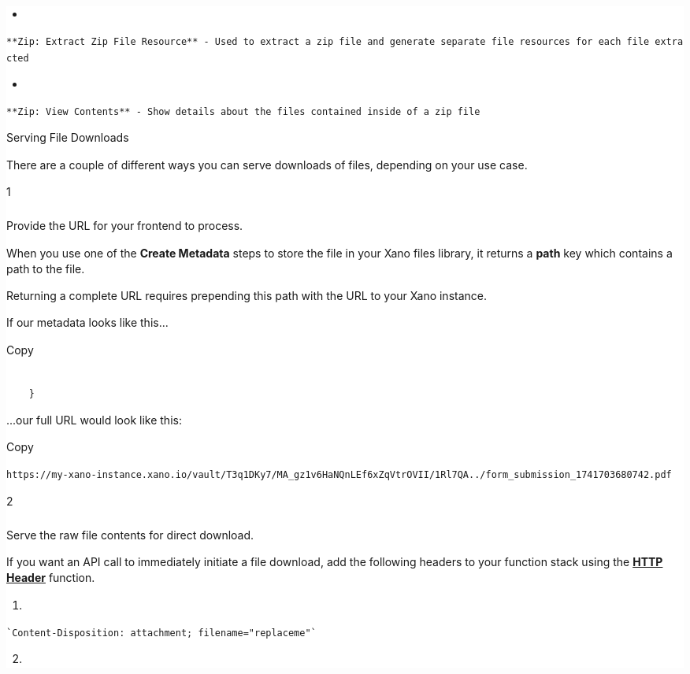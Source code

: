 -   
    
        
    
    **Zip: Extract Zip File Resource** - Used to extract a zip file and generate separate file resources for each file extracted
    
-   
    
        
    
    **Zip: View Contents** - Show details about the files contained inside of a zip file
    
 

Serving File Downloads

There are a couple of different ways you can serve downloads of files, depending on your use case.

<div>

1

###  

Provide the URL for your frontend to process.

When you use one of the **Create Metadata** steps to store the file in your Xano files library, it returns a **path** key which contains a path to the file.

Returning a complete URL requires prepending this path with the URL to your Xano instance.

If our metadata looks like this\...

Copy

``` 

    }
```

\...our full URL would look like this:

Copy

``` 
https://my-xano-instance.xano.io/vault/T3q1DKy7/MA_gz1v6HaNQnLEf6xZqVtrOVII/1Rl7QA../form_submission_1741703680742.pdf
```

2

###  

Serve the raw file contents for direct download.

If you want an API call to immediately initiate a file download, add the following headers to your function stack using the [**HTTP Header**](utility-functions.html#http-header) function.

1.  
    
        
    
    `Content-Disposition: attachment; filename="replaceme"`
    
2.  
    